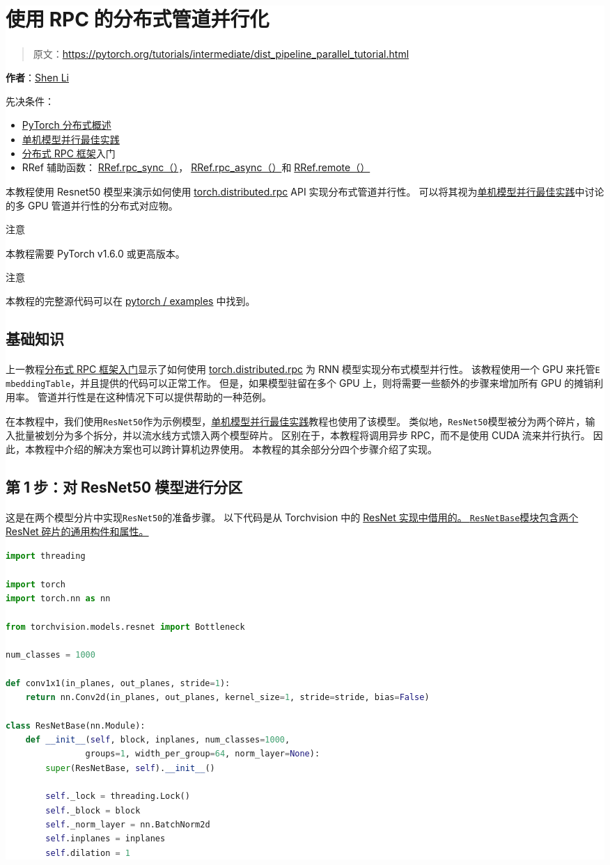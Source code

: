 # 使用 RPC 的分布式管道并行化

> 原文：<https://pytorch.org/tutorials/intermediate/dist_pipeline_parallel_tutorial.html>

**作者**：[Shen Li](https://mrshenli.github.io/)

先决条件：

*   [PyTorch 分布式概述](../beginner/dist_overview.html)
*   [单机模型并行最佳实践](https://pytorch.org/tutorials/intermediate/model_parallel_tutorial.html)
*   [分布式 RPC 框架](https://pytorch.org/tutorials/intermediate/rpc_tutorial.html)入门
*   RRef 辅助函数： [RRef.rpc_sync（）](https://pytorch.org/docs/master/rpc.html#torch.distributed.rpc.RRef.rpc_sync)， [RRef.rpc_async（）](https://pytorch.org/docs/master/rpc.html#torch.distributed.rpc.RRef.rpc_async)和 [RRef.remote（）](https://pytorch.org/docs/master/rpc.html#torch.distributed.rpc.RRef.remote)

本教程使用 Resnet50 模型来演示如何使用 [torch.distributed.rpc](https://pytorch.org/docs/master/rpc.html) API 实现分布式管道并行性。 可以将其视为[单机模型并行最佳实践](model_parallel_tutorial.html)中讨论的多 GPU 管道并行性的分布式对应物。

注意

本教程需要 PyTorch v1.6.0 或更高版本。

注意

本教程的完整源代码可以在 [pytorch / examples](https://github.com/pytorch/examples/tree/master/distributed/rpc/pipeline) 中找到。

## 基础知识

上一教程[分布式 RPC 框架入门](rpc_tutorial.html)显示了如何使用 [torch.distributed.rpc](https://pytorch.org/docs/master/rpc.html) 为 RNN 模型实现分布式模型并行性。 该教程使用一个 GPU 来托管`EmbeddingTable`，并且提供的代码可以正常工作。 但是，如果模型驻留在多个 GPU 上，则将需要一些额外的步骤来增加所有 GPU 的摊销利用率。 管道并行性是在这种情况下可以提供帮助的一种范例。

在本教程中，我们使用`ResNet50`作为示例模型，[单机模型并行最佳实践](model_parallel_tutorial.html)教程也使用了该模型。 类似地，`ResNet50`模型被分为两个碎片，输入批量被划分为多个拆分，并以流水线方式馈入两个模型碎片。 区别在于，本教程将调用异步 RPC，而不是使用 CUDA 流来并行执行。 因此，本教程中介绍的解决方案也可以跨计算机边界使用。 本教程的其余部分分四个步骤介绍了实现。

## 第 1 步：对 ResNet50 模型进行分区

这是在两个模型分片中实现`ResNet50`的准备步骤。 以下代码是从 Torchvision 中的 [ResNet 实现中借用的。 `ResNetBase`模块包含两个 ResNet 碎片的通用构件和属性。](https://github.com/pytorch/vision/blob/7c077f6a986f05383bcb86b535aedb5a63dd5c4b/torchvision/models/resnet.py#L124)

```py
import threading

import torch
import torch.nn as nn

from torchvision.models.resnet import Bottleneck

num_classes = 1000

def conv1x1(in_planes, out_planes, stride=1):
    return nn.Conv2d(in_planes, out_planes, kernel_size=1, stride=stride, bias=False)

class ResNetBase(nn.Module):
    def __init__(self, block, inplanes, num_classes=1000,
                groups=1, width_per_group=64, norm_layer=None):
        super(ResNetBase, self).__init__()

        self._lock = threading.Lock()
        self._block = block
        self._norm_layer = nn.BatchNorm2d
        self.inplanes = inplanes
        self.dilation = 1
```